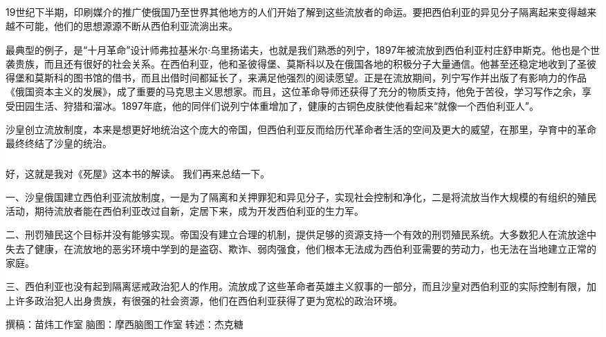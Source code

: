 19世纪下半期，印刷媒介的推广使俄国乃至世界其他地方的人们开始了解到这些流放者的命运。要把西伯利亚的异见分子隔离起来变得越来越不可能，他们的思想源源不断从西伯利亚流淌出来。

最典型的例子，是“十月革命”设计师弗拉基米尔·乌里扬诺夫，也就是我们熟悉的列宁，1897年被流放到西伯利亚村庄舒申斯克。他也是个世袭贵族，而且还有很好的社会关系。在西伯利亚，他和圣彼得堡、莫斯科以及在俄国各地的积极分子大量通信。他甚至还稳定地收到了圣彼得堡和莫斯科的图书馆的借书，而且出借时间都延长了，来满足他强烈的阅读愿望。正是在流放期间，列宁写作并出版了有影响力的作品《俄国资本主义的发展》，成了重要的马克思主义思想家。而且，这位革命导师还获得了充分的物质支持，他免于苦役，学习写作之余，享受田园生活、狩猎和溜冰。1897年底，他的同伴们说列宁体重增加了，健康的古铜色皮肤使他看起来“就像一个西伯利亚人”。

沙皇创立流放制度，本来是想更好地统治这个庞大的帝国，但西伯利亚反而给历代革命者生活的空间及更大的威望，在那里，孕育中的革命最终终结了沙皇的统治。

###  



好，这就是我对《死屋》这本书的解读。 我们再来总结一下。

一、沙皇俄国建立西伯利亚流放制度，一是为了隔离和关押罪犯和异见分子，实现社会控制和净化，二是将流放当作大规模的有组织的殖民活动，期待流放者能在西伯利亚改过自新，定居下来，成为开发西伯利亚的生力军。

二、刑罚殖民这个目标并没有能够实现。帝国没有建立合理的机制，提供足够的资源支持一个有效的刑罚殖民系统。大多数犯人在流放途中失去了健康，在流放地的恶劣环境中学到的是盗窃、欺诈、弱肉强食，他们根本无法成为西伯利亚需要的劳动力，也无法在当地建立正常的家庭。

三、西伯利亚也没有起到隔离惩戒政治犯人的作用。流放成了这些革命者英雄主义叙事的一部分，而且沙皇对西伯利亚的实际控制有限，加上许多政治犯人出身贵族，有很强的社会资源，他们在西伯利亚获得了更为宽松的政治环境。

撰稿：苗炜工作室
脑图：摩西脑图工作室
转述：杰克糖

